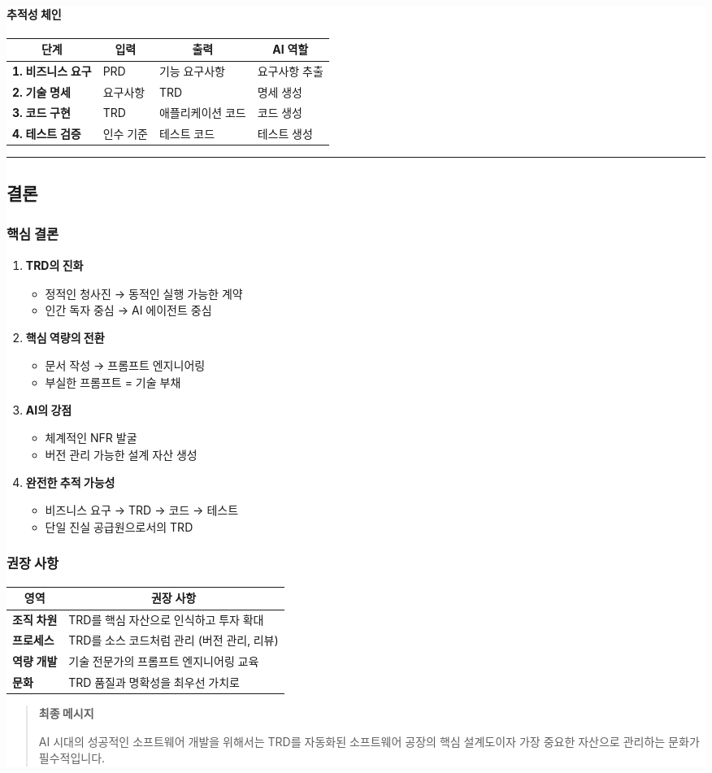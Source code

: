 #### 추적성 체인

| 단계 | 입력 | 출력 | AI 역할 |
|------|------|------|----------|
| **1. 비즈니스 요구** | PRD | 기능 요구사항 | 요구사항 추출 |
| **2. 기술 명세** | 요구사항 | TRD | 명세 생성 |
| **3. 코드 구현** | TRD | 애플리케이션 코드 | 코드 생성 |
| **4. 테스트 검증** | 인수 기준 | 테스트 코드 | 테스트 생성 |

---

## 결론

### 핵심 결론

1. **TRD의 진화**
   - 정적인 청사진 → 동적인 실행 가능한 계약
   - 인간 독자 중심 → AI 에이전트 중심

2. **핵심 역량의 전환**
   - 문서 작성 → 프롬프트 엔지니어링
   - 부실한 프롬프트 = 기술 부채

3. **AI의 강점**
   - 체계적인 NFR 발굴
   - 버전 관리 가능한 설계 자산 생성

4. **완전한 추적 가능성**
   - 비즈니스 요구 → TRD → 코드 → 테스트
   - 단일 진실 공급원으로서의 TRD

### 권장 사항

| 영역 | 권장 사항 |
|------|-----------|
| **조직 차원** | TRD를 핵심 자산으로 인식하고 투자 확대 |
| **프로세스** | TRD를 소스 코드처럼 관리 (버전 관리, 리뷰) |
| **역량 개발** | 기술 전문가의 프롬프트 엔지니어링 교육 |
| **문화** | TRD 품질과 명확성을 최우선 가치로 |

> **최종 메시지**
> 
> AI 시대의 성공적인 소프트웨어 개발을 위해서는 TRD를 자동화된 소프트웨어 공장의 핵심 설계도이자 가장 중요한 자산으로 관리하는 문화가 필수적입니다.